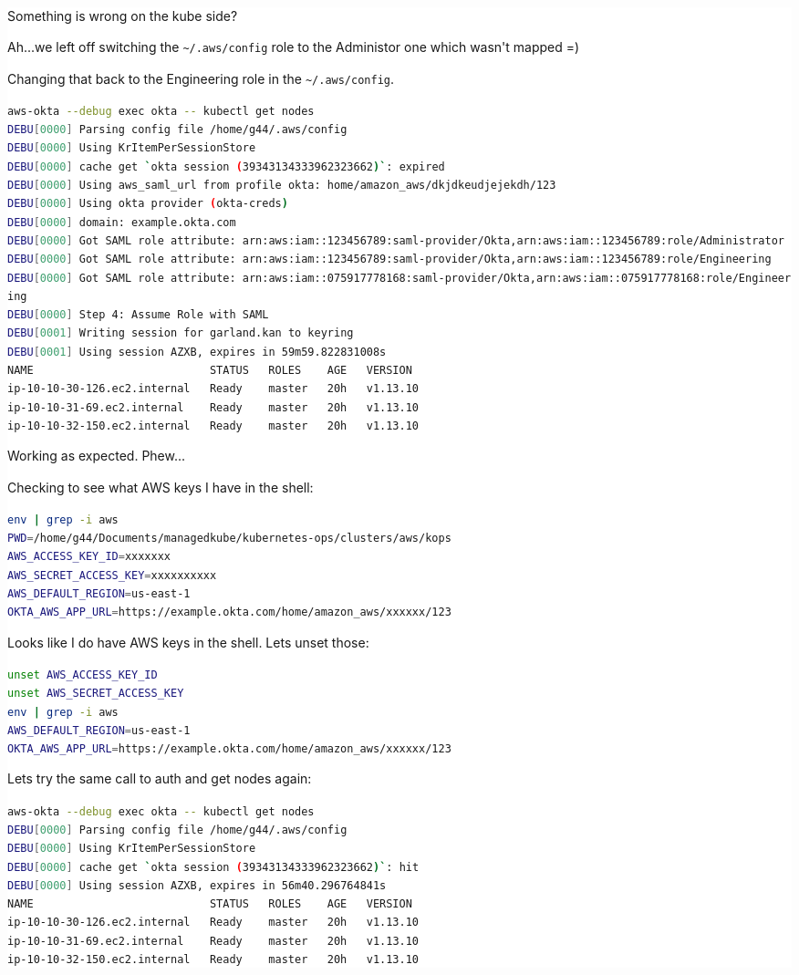 Something is wrong on the kube side?

Ah...we left off switching the `~/.aws/config` role to the Administor one which wasn't mapped =)

Changing that back to the Engineering role in the `~/.aws/config`.

```bash
aws-okta --debug exec okta -- kubectl get nodes                         
DEBU[0000] Parsing config file /home/g44/.aws/config    
DEBU[0000] Using KrItemPerSessionStore                  
DEBU[0000] cache get `okta session (39343134333962323662)`: expired 
DEBU[0000] Using aws_saml_url from profile okta: home/amazon_aws/dkjdkeudjejekdh/123 
DEBU[0000] Using okta provider (okta-creds)             
DEBU[0000] domain: example.okta.com                      
DEBU[0000] Got SAML role attribute: arn:aws:iam::123456789:saml-provider/Okta,arn:aws:iam::123456789:role/Administrator 
DEBU[0000] Got SAML role attribute: arn:aws:iam::123456789:saml-provider/Okta,arn:aws:iam::123456789:role/Engineering 
DEBU[0000] Got SAML role attribute: arn:aws:iam::075917778168:saml-provider/Okta,arn:aws:iam::075917778168:role/Engineering 
DEBU[0000] Step 4: Assume Role with SAML                
DEBU[0001] Writing session for garland.kan to keyring   
DEBU[0001] Using session AZXB, expires in 59m59.822831008s 
NAME                           STATUS   ROLES    AGE   VERSION
ip-10-10-30-126.ec2.internal   Ready    master   20h   v1.13.10
ip-10-10-31-69.ec2.internal    Ready    master   20h   v1.13.10
ip-10-10-32-150.ec2.internal   Ready    master   20h   v1.13.10
```

Working as expected.  Phew...

Checking to see what AWS keys I have in the shell:

```bash
env | grep -i aws                                                       
PWD=/home/g44/Documents/managedkube/kubernetes-ops/clusters/aws/kops
AWS_ACCESS_KEY_ID=xxxxxxx
AWS_SECRET_ACCESS_KEY=xxxxxxxxxx
AWS_DEFAULT_REGION=us-east-1
OKTA_AWS_APP_URL=https://example.okta.com/home/amazon_aws/xxxxxx/123
```

Looks like I do have AWS keys in the shell.  Lets unset those:

```bash
unset AWS_ACCESS_KEY_ID                                                 
unset AWS_SECRET_ACCESS_KEY                                             
env | grep -i aws                                                       
AWS_DEFAULT_REGION=us-east-1
OKTA_AWS_APP_URL=https://example.okta.com/home/amazon_aws/xxxxxx/123
```

Lets try the same call to auth and get nodes again:

```bash
aws-okta --debug exec okta -- kubectl get nodes                         
DEBU[0000] Parsing config file /home/g44/.aws/config    
DEBU[0000] Using KrItemPerSessionStore                  
DEBU[0000] cache get `okta session (39343134333962323662)`: hit 
DEBU[0000] Using session AZXB, expires in 56m40.296764841s 
NAME                           STATUS   ROLES    AGE   VERSION
ip-10-10-30-126.ec2.internal   Ready    master   20h   v1.13.10
ip-10-10-31-69.ec2.internal    Ready    master   20h   v1.13.10
ip-10-10-32-150.ec2.internal   Ready    master   20h   v1.13.10
```
